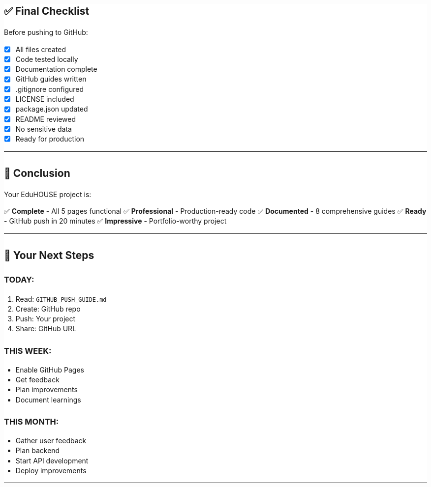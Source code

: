 ## ✅ Final Checklist

Before pushing to GitHub:

- [x] All files created
- [x] Code tested locally
- [x] Documentation complete
- [x] GitHub guides written
- [x] .gitignore configured
- [x] LICENSE included
- [x] package.json updated
- [x] README reviewed
- [x] No sensitive data
- [x] Ready for production

---

## 🎉 Conclusion

Your EduHOUSE project is:

✅ **Complete** - All 5 pages functional
✅ **Professional** - Production-ready code
✅ **Documented** - 8 comprehensive guides
✅ **Ready** - GitHub push in 20 minutes
✅ **Impressive** - Portfolio-worthy project

---

## 🚀 Your Next Steps

### TODAY:
1. Read: `GITHUB_PUSH_GUIDE.md`
2. Create: GitHub repo
3. Push: Your project
4. Share: GitHub URL

### THIS WEEK:
- Enable GitHub Pages
- Get feedback
- Plan improvements
- Document learnings

### THIS MONTH:
- Gather user feedback
- Plan backend
- Start API development
- Deploy improvements

---
